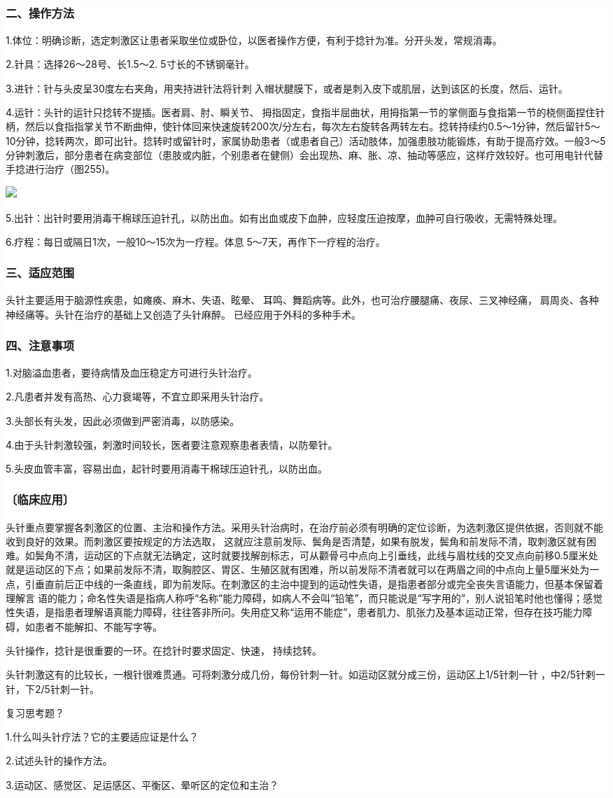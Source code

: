 ### 二、操作方法

1.体位：明确诊断，选定刺激区让患者采取坐位或卧位，以医者操作方便，有利于捻针为准。分开头发，常规消毒。

2.针具：选择26〜28号、长1.5〜2. 5寸长的不锈钢毫针。

3.进针：针与头皮呈30度左右夹角，用夹持进针法将针刺 入帽状腱膜下，或者是刺入皮下或肌层，达到该区的长度，然后、运针。

4.运针：头针的运针只捻转不提插。医者肩、肘、瞬关节、 拇指固定，食指半屈曲状，用拇指第一节的掌侧面与食指第一节的桡侧面捏住针柄，然后以食指指掌关节不断曲伸，使针体回来快速旋转200次/分左右，每次左右旋转各两转左右。捻转持续约0.5〜1分钟，然后留针5〜10分钟，捻转两次，即可出针。捻转时或留针时，家属协助患者（或患者自己）活动肢体，加强患肢功能锻炼，有助于提高疗效。一般3〜5分钟刺激后，部分患者在病变部位（患肢或内脏，个别患者在健侧）会出现热、麻、胀、凉、抽动等感应，这样疗效较好。也可用电针代替手捻进行治疗（图255)。

![](./img/图255.jpg)

5.出针：出针时要用消毒干棉球压迫针孔，以防出血。如有出血或皮下血肿，应轻度压迫按摩，血肿可自行吸收，无需特殊处理。

6.疗程：每日或隔日1次，一般10〜15次为一疗程。体息 5〜7天，再作下一疗程的治疗。

### 三、适应范围

头针主要适用于脑源性疾患，如瘫痪、麻木、失语、眩晕、 耳鸣、舞蹈病等。此外，也可治疗腰腿痛、夜尿、三叉神经痛， 肩周炎、各种神经痛等。头针在治疗的基础上又创造了头针麻醉。 已经应用于外科的多种手术。

### 四、注意事项

1.对脑溢血患者，要待病情及血压稳定方可进行头针治疗。

2.凡患者并发有高热、心力衰竭等，不宜立即采用头针治疗。

3.头部长有头发，因此必须做到严密消毒，以防感染。

4.由于头针刺激较强，刺激时间较长，医者要注意观察患者表情，以防晕针。

5.头皮血管丰富，容易出血，起针时要用消毒干棉球压迫针孔，以防出血。

### 〔临床应用〕

头针重点要掌握各刺激区的位置、主治和操作方法。采用头针治病时，在治疗前必须有明确的定位诊断，为选刺激区提供依据，否则就不能收到良好的效果。而刺激区要按规定的方法选取， 这就应注意前发际、鬓角是否清楚，如果有脱发，鬓角和前发际不清，取刺激区就有困难。如鬓角不清，运动区的下点就无法确定，这时就要找解剖标志，可从颧骨弓中点向上引垂线，此线与眉枕线的交叉点向前移0.5厘米处就是运动区的下点；如果前发际不清，取胸腔区、胃区、生殖区就有困难，所以前发际不清者就可以在两眉之间的中点向上量5厘米处为一点，引垂直前后正中线的一条直线，即为前发际。在刺激区的主治中提到的运动性失语，是指患者部分或完全丧失言语能力，但基本保留着理解言 语的能力；命名性失语是指病人称呼“名称”能力障碍，如病人不会叫“铅笔”，而只能说是“写字用的”，别人说铅笔时他也懂得；感觉性失语，是指患者理解语真能力障碍，往往答非所问。失用症又称“运用不能症”，患者肌力、肌张力及基本运动正常，但存在技巧能力障碍，如患者不能解扣、不能写字等。

头针操作，捻针是很重要的一环。在捻针时要求固定、快速， 持续捻转。

头针刺激这有的比较长，一根针很难贯通。可将刺激分成几份，每份针刺一针。如运动区就分成三份，运动区上1/5针刺一针 ，中2/5针剌一针，下2/5针刺一针。

复习思考题？ 

1.什么叫头针疗法？它的主要适应证是什么？

2.试述头针的操作方法。

3.运动区、感觉区、足运感区、平衡区、晕听区的定位和主治？
